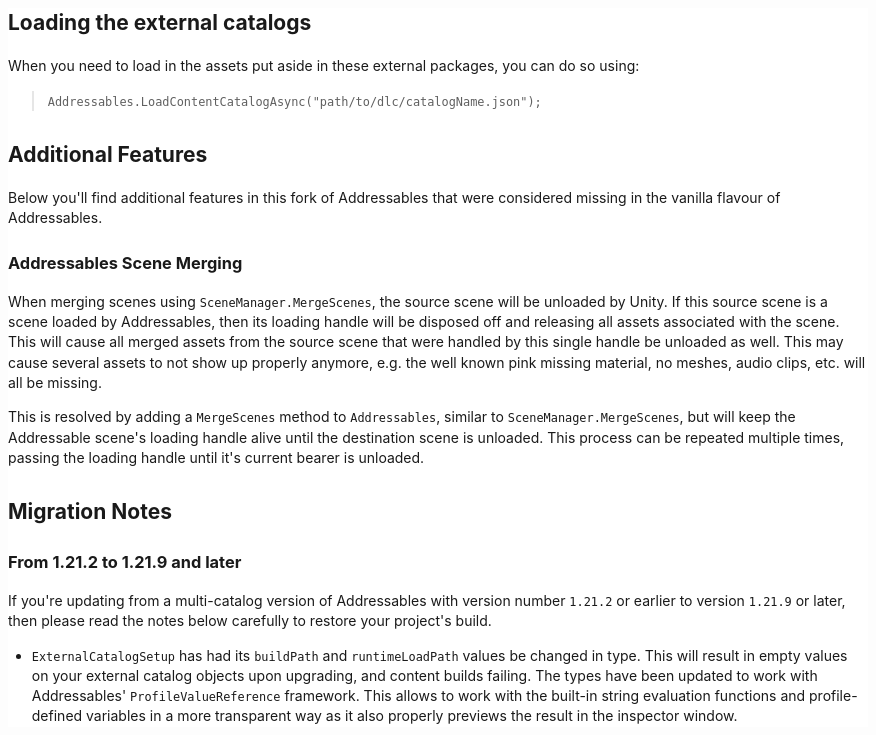 ## Loading the external catalogs

When you need to load in the assets put aside in these external packages, you can do so using:

> `Addressables.LoadContentCatalogAsync("path/to/dlc/catalogName.json");`

## Additional Features

Below you'll find additional features in this fork of Addressables that were considered missing in the vanilla flavour
of Addressables.

### Addressables Scene Merging

When merging scenes using `SceneManager.MergeScenes`, the source scene will be unloaded by Unity. If this source scene
is a scene loaded by Addressables, then its loading handle will be disposed off and releasing all assets associated with
the scene. This will cause all merged assets from the source scene that were handled by this single handle be unloaded
as well. This may cause several assets to not show up properly anymore, e.g. the well known pink missing material, no
meshes, audio clips, etc. will all be missing.

This is resolved by adding a `MergeScenes` method to `Addressables`, similar to `SceneManager.MergeScenes`, but will
keep the Addressable scene's loading handle alive until the destination scene is unloaded. This process can be repeated
multiple times, passing the loading handle until it's current bearer is unloaded.

## Migration Notes

### From 1.21.2 to 1.21.9 and later

If you're updating from a multi-catalog version of Addressables with version number `1.21.2` or earlier to version
`1.21.9` or later, then please read the notes below carefully to restore your project's build.

* `ExternalCatalogSetup` has had its `buildPath` and `runtimeLoadPath` values be changed in type. This will result in
  empty values on your external catalog objects upon upgrading, and content builds failing. The types have been updated
  to work with Addressables' `ProfileValueReference` framework. This allows to work with the built-in string evaluation
  functions and profile-defined variables in a more transparent way as it also properly previews the result in the
  inspector window.